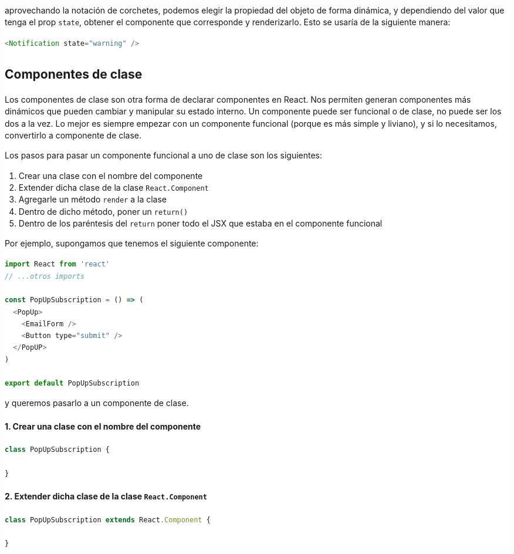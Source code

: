 aprovechando la notación de corchetes, podemos elegir la propiedad del objeto de forma dinámica, y dependiendo del valor que tenga el prop `state`, obtener el componente que corresponde y renderizarlo. Esto se usaría de la siguiente manera:

```javascript
<Notification state="warning" />
```


## Componentes de clase


Los componentes de clase son otra forma de declarar componentes en React. Nos permiten generan componentes más dinámicos que pueden cambiar y manipular su estado interno. Un componente puede ser funcional o de clase, no puede ser los dos a la vez. Lo mejor es siempre empezar con un componente funcional (porque es más simple y liviano), y si lo necesitamos, convertirlo a componente de clase.

Los pasos para pasar un componente funcional a uno de clase son los siguientes:

1. Crear una clase con el nombre del componente
2. Extender dicha clase de la clase `React.Component`
3. Agregarle un método `render` a la clase
4. Dentro de dicho método, poner un `return()`
5. Dentro de los paréntesis del `return` poner todo el JSX que estaba en el componente funcional

Por ejemplo, supongamos que tenemos el siguiente componente:

```javascript
import React from 'react'
// ...otros imports

const PopUpSubscription = () => (
  <PopUp>
    <EmailForm />
    <Button type="submit" />
  </PopUP>
)

export default PopUpSubscription
```

y queremos pasarlo a un componente de clase. 

#### 1. Crear una clase con el nombre del componente

```javascript
class PopUpSubscription {

}
```

#### 2. Extender dicha clase de la clase `React.Component`


```javascript
class PopUpSubscription extends React.Component {

}
```
